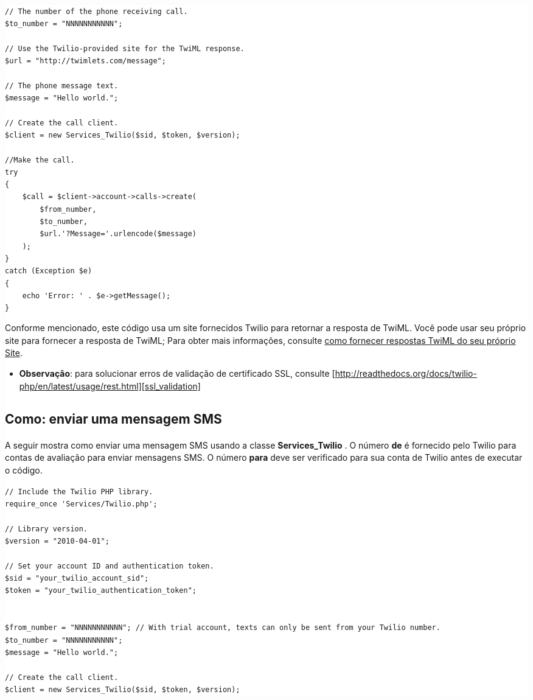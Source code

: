     // The number of the phone receiving call.
    $to_number = "NNNNNNNNNNN";

    // Use the Twilio-provided site for the TwiML response.
    $url = "http://twimlets.com/message";

    // The phone message text.
    $message = "Hello world.";

    // Create the call client.
    $client = new Services_Twilio($sid, $token, $version);

    //Make the call.
    try
    {
        $call = $client->account->calls->create(
            $from_number,
            $to_number,
            $url.'?Message='.urlencode($message)
        );
    }
    catch (Exception $e)
    {
        echo 'Error: ' . $e->getMessage();
    }

Conforme mencionado, este código usa um site fornecidos Twilio para retornar a resposta de TwiML. Você pode usar seu próprio site para fornecer a resposta de TwiML; Para obter mais informações, consulte [como fornecer respostas TwiML do seu próprio Site](#howto_provide_twiml_responses).


- **Observação**: para solucionar erros de validação de certificado SSL, consulte [http://readthedocs.org/docs/twilio-php/en/latest/usage/rest.html][ssl_validation]


## <a id="howto_send_sms"></a>Como: enviar uma mensagem SMS
A seguir mostra como enviar uma mensagem SMS usando a classe **Services_Twilio** . O número **de** é fornecido pelo Twilio para contas de avaliação para enviar mensagens SMS. O número **para** deve ser verificado para sua conta de Twilio antes de executar o código.

    // Include the Twilio PHP library.
    require_once 'Services/Twilio.php';

    // Library version.
    $version = "2010-04-01";

    // Set your account ID and authentication token.
    $sid = "your_twilio_account_sid";
    $token = "your_twilio_authentication_token";


    $from_number = "NNNNNNNNNNN"; // With trial account, texts can only be sent from your Twilio number.
    $to_number = "NNNNNNNNNNN";
    $message = "Hello world.";

    // Create the call client.
    $client = new Services_Twilio($sid, $token, $version);


[twilio_php]: https://github.com/twilio/twilio-php
[twilio_lib_docs]: http://readthedocs.org/docs/twilio-php/en/latest/index.html
[twilio_github_readme]: https://github.com/twilio/twilio-php/blob/master/README.md
[ssl_validation]: http://readthedocs.org/docs/twilio-php/en/latest/usage/rest.html
[howto_phonecall_php]: http://windowsazure.com/documentation/articles/partner-twilio-php-make-phone-call
[twimlet_message_url]: http://twimlets.com/message
[twimlet_message_url_hello_world]: http://twimlets.com/message?Message%5B0%5D=Hello%20World
[twiml_reference]: https://www.twilio.com/docs/api/twiml
[twilio_pricing]: http://www.twilio.com/pricing
[twilio_libraries]: https://www.twilio.com/docs/libraries
[twiml]: http://www.twilio.com/docs/api/twiml
[twilio_api]: http://www.twilio.com/api
[try_twilio]: https://www.twilio.com/try-twilio
[twilio_account]:  https://www.twilio.com/user/account
[verify_phone]: https://www.twilio.com/user/account/phone-numbers/verified#
[twilio_api_documentation]: http://www.twilio.com/api
[twilio_security_guidelines]: http://www.twilio.com/docs/security
[twilio_howtos]: http://www.twilio.com/docs/howto
[twilio_on_github]: https://github.com/twilio
[twilio_support]: http://www.twilio.com/help/contact
[twilio_quickstarts]: http://www.twilio.com/docs/quickstart